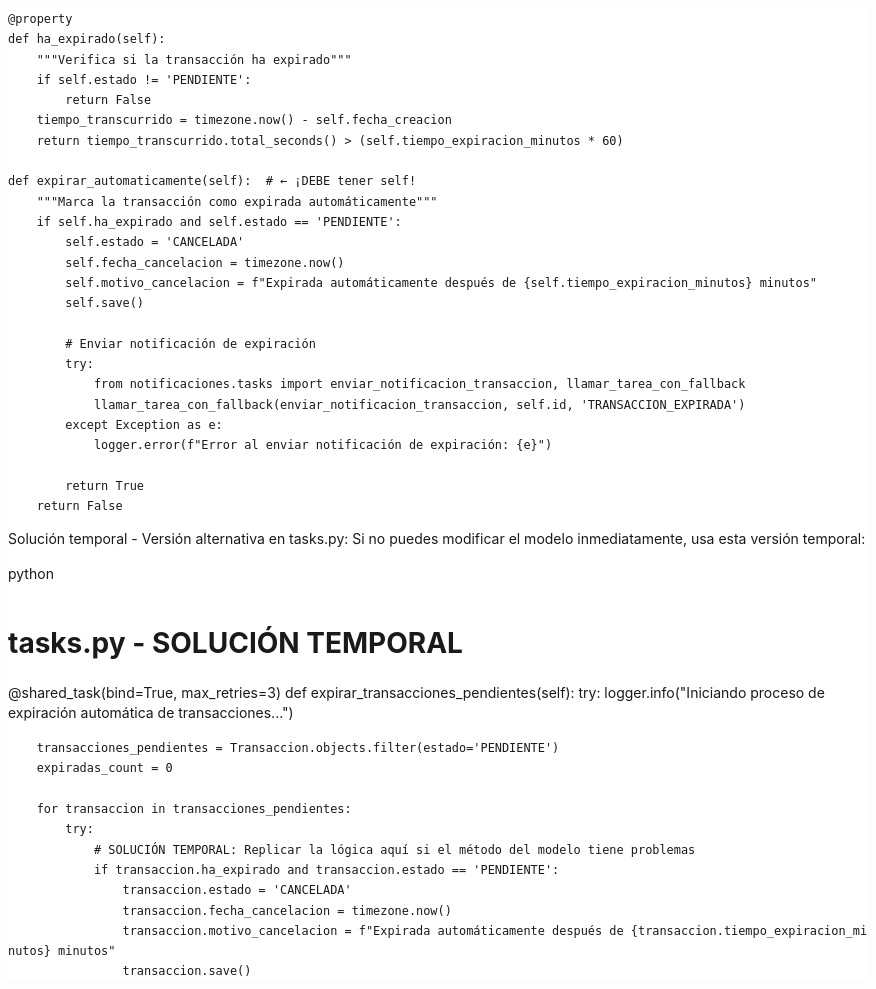     @property
    def ha_expirado(self):
        """Verifica si la transacción ha expirado"""
        if self.estado != 'PENDIENTE':
            return False
        tiempo_transcurrido = timezone.now() - self.fecha_creacion
        return tiempo_transcurrido.total_seconds() > (self.tiempo_expiracion_minutos * 60)
    
    def expirar_automaticamente(self):  # ← ¡DEBE tener self!
        """Marca la transacción como expirada automáticamente"""
        if self.ha_expirado and self.estado == 'PENDIENTE':
            self.estado = 'CANCELADA'
            self.fecha_cancelacion = timezone.now()
            self.motivo_cancelacion = f"Expirada automáticamente después de {self.tiempo_expiracion_minutos} minutos"
            self.save()
            
            # Enviar notificación de expiración
            try:
                from notificaciones.tasks import enviar_notificacion_transaccion, llamar_tarea_con_fallback
                llamar_tarea_con_fallback(enviar_notificacion_transaccion, self.id, 'TRANSACCION_EXPIRADA')
            except Exception as e:
                logger.error(f"Error al enviar notificación de expiración: {e}")
            
            return True
        return False
Solución temporal - Versión alternativa en tasks.py:
Si no puedes modificar el modelo inmediatamente, usa esta versión temporal:

python
# tasks.py - SOLUCIÓN TEMPORAL
@shared_task(bind=True, max_retries=3)
def expirar_transacciones_pendientes(self):
    try:
        logger.info("Iniciando proceso de expiración automática de transacciones...")
        
        transacciones_pendientes = Transaccion.objects.filter(estado='PENDIENTE')
        expiradas_count = 0
        
        for transaccion in transacciones_pendientes:
            try:
                # SOLUCIÓN TEMPORAL: Replicar la lógica aquí si el método del modelo tiene problemas
                if transaccion.ha_expirado and transaccion.estado == 'PENDIENTE':
                    transaccion.estado = 'CANCELADA'
                    transaccion.fecha_cancelacion = timezone.now()
                    transaccion.motivo_cancelacion = f"Expirada automáticamente después de {transaccion.tiempo_expiracion_minutos} minutos"
                    transaccion.save()
                    